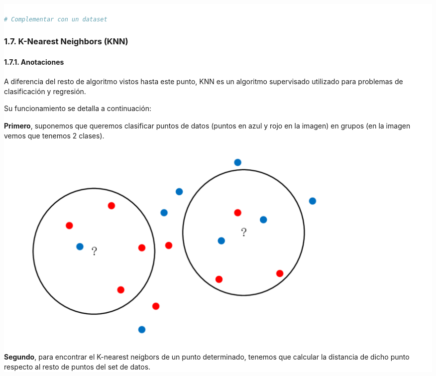 ```python

# Complementar con un dataset
```

### 1.7. K-Nearest Neighbors (KNN)

#### 1.7.1. Anotaciones

A diferencia del resto de algoritmo vistos hasta este punto, KNN es un algoritmo supervisado utilizado para problemas de clasificación y regresión.

Su funcionamiento se detalla a continuación:

**Primero**, suponemos que queremos clasificar puntos de datos (puntos en azul y rojo en la imagen) en grupos (en la imagen vemos que tenemos 2 clases).

<figure><img src="../.gitbook/assets/Untitled 7 (2).png" alt=""><figcaption></figcaption></figure>

**Segundo**, para encontrar el K-nearest neigbors de un punto determinado, tenemos que calcular la distancia de dicho punto respecto al resto de puntos del set de datos.
